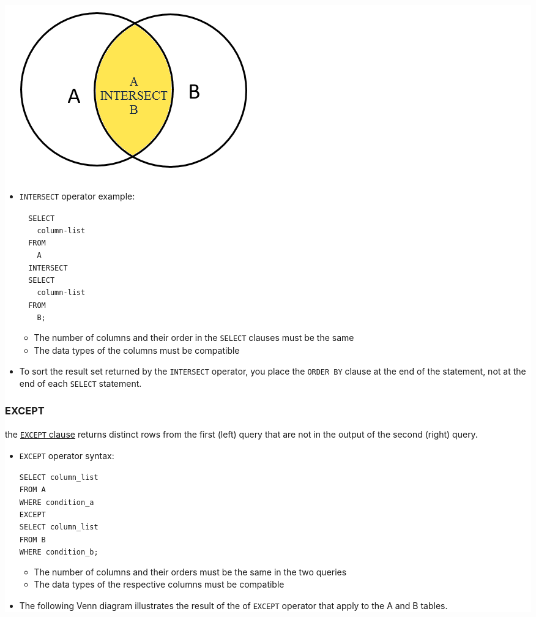 ![intersect example](020205_i05.png)
- `INTERSECT` operator example:

        SELECT
          column-list
        FROM
          A
        INTERSECT
        SELECT
          column-list
        FROM
          B;

  - The number of columns and their order in the `SELECT` clauses must be the same
  - The data types of the columns must be compatible
- To sort the result set returned by the `INTERSECT` operator, you place the `ORDER BY` clause at the end of the statement, not at the end of each `SELECT` statement.

### EXCEPT
the [`EXCEPT` clause](http://www.postgresqltutorial.com/postgresql-tutorial/postgresql-except/) returns distinct rows from the first (left) query that are not in the output of the second (right) query.
- `EXCEPT` operator syntax:

      SELECT column_list
      FROM A
      WHERE condition_a
      EXCEPT
      SELECT column_list
      FROM B
      WHERE condition_b;
  - The number of columns and their orders must be the same in the two queries
  - The data types of the respective columns must be compatible
- The following Venn diagram illustrates the result of the of `EXCEPT` operator that apply to the A and B tables.